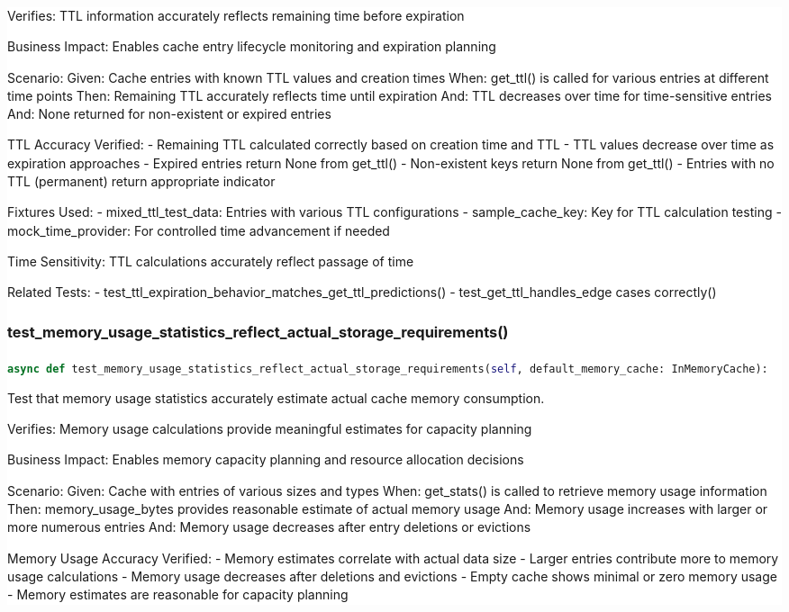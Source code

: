 Verifies:
    TTL information accurately reflects remaining time before expiration
    
Business Impact:
    Enables cache entry lifecycle monitoring and expiration planning
    
Scenario:
    Given: Cache entries with known TTL values and creation times
    When: get_ttl() is called for various entries at different time points
    Then: Remaining TTL accurately reflects time until expiration
    And: TTL decreases over time for time-sensitive entries
    And: None returned for non-existent or expired entries
    
TTL Accuracy Verified:
    - Remaining TTL calculated correctly based on creation time and TTL
    - TTL values decrease over time as expiration approaches
    - Expired entries return None from get_ttl()
    - Non-existent keys return None from get_ttl()
    - Entries with no TTL (permanent) return appropriate indicator
    
Fixtures Used:
    - mixed_ttl_test_data: Entries with various TTL configurations
    - sample_cache_key: Key for TTL calculation testing
    - mock_time_provider: For controlled time advancement if needed
    
Time Sensitivity:
    TTL calculations accurately reflect passage of time
    
Related Tests:
    - test_ttl_expiration_behavior_matches_get_ttl_predictions()
    - test_get_ttl_handles_edge cases correctly()

### test_memory_usage_statistics_reflect_actual_storage_requirements()

```python
async def test_memory_usage_statistics_reflect_actual_storage_requirements(self, default_memory_cache: InMemoryCache):
```

Test that memory usage statistics accurately estimate actual cache memory consumption.

Verifies:
    Memory usage calculations provide meaningful estimates for capacity planning
    
Business Impact:
    Enables memory capacity planning and resource allocation decisions
    
Scenario:
    Given: Cache with entries of various sizes and types
    When: get_stats() is called to retrieve memory usage information  
    Then: memory_usage_bytes provides reasonable estimate of actual memory usage
    And: Memory usage increases with larger or more numerous entries
    And: Memory usage decreases after entry deletions or evictions
    
Memory Usage Accuracy Verified:
    - Memory estimates correlate with actual data size
    - Larger entries contribute more to memory usage calculations
    - Memory usage decreases after deletions and evictions
    - Empty cache shows minimal or zero memory usage
    - Memory estimates are reasonable for capacity planning
    